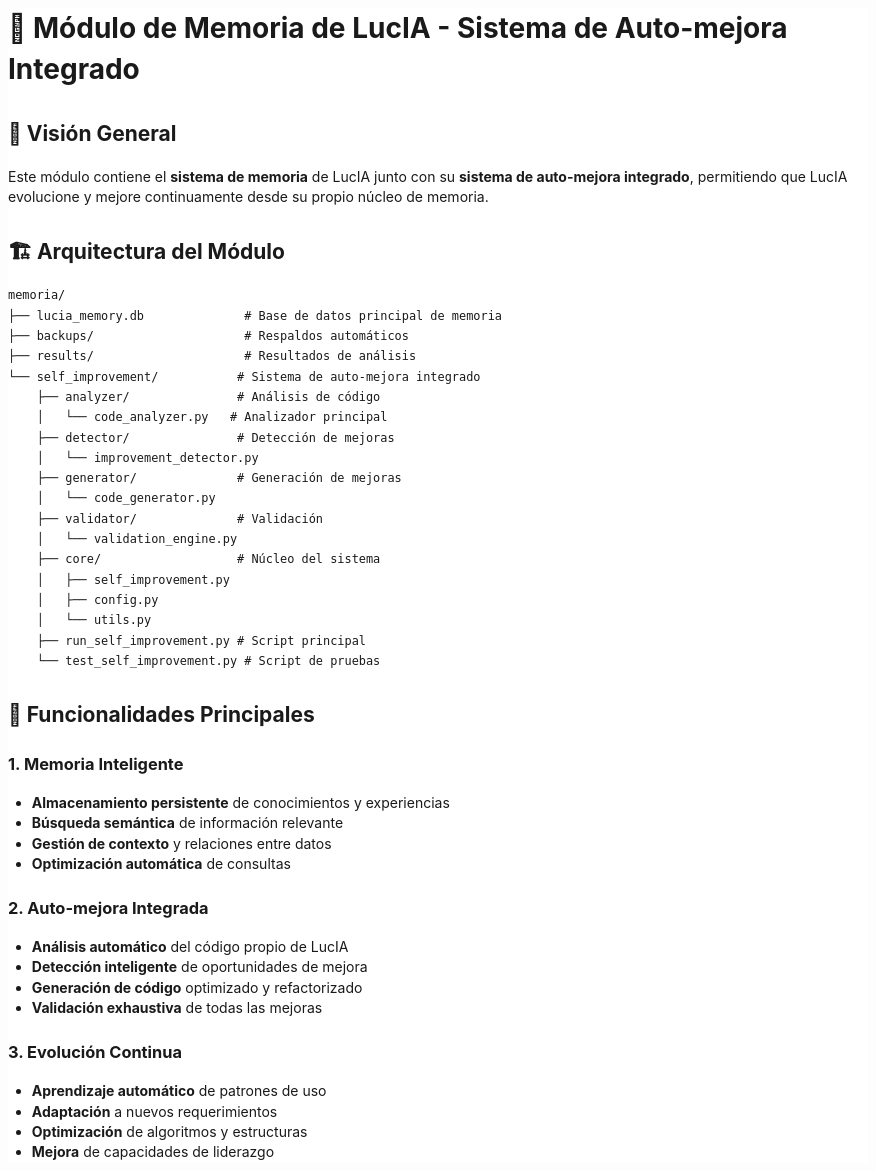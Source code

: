 # 🧠 Módulo de Memoria de LucIA - Sistema de Auto-mejora Integrado

## 🎯 Visión General

Este módulo contiene el **sistema de memoria** de LucIA junto con su **sistema de auto-mejora integrado**, permitiendo que LucIA evolucione y mejore continuamente desde su propio núcleo de memoria.

## 🏗️ Arquitectura del Módulo

```
memoria/
├── lucia_memory.db              # Base de datos principal de memoria
├── backups/                     # Respaldos automáticos
├── results/                     # Resultados de análisis
└── self_improvement/           # Sistema de auto-mejora integrado
    ├── analyzer/               # Análisis de código
    │   └── code_analyzer.py   # Analizador principal
    ├── detector/               # Detección de mejoras
    │   └── improvement_detector.py
    ├── generator/              # Generación de mejoras
    │   └── code_generator.py
    ├── validator/              # Validación
    │   └── validation_engine.py
    ├── core/                   # Núcleo del sistema
    │   ├── self_improvement.py
    │   ├── config.py
    │   └── utils.py
    ├── run_self_improvement.py # Script principal
    └── test_self_improvement.py # Script de pruebas
```

## 🚀 Funcionalidades Principales

### **1. Memoria Inteligente**
- **Almacenamiento persistente** de conocimientos y experiencias
- **Búsqueda semántica** de información relevante
- **Gestión de contexto** y relaciones entre datos
- **Optimización automática** de consultas

### **2. Auto-mejora Integrada**
- **Análisis automático** del código propio de LucIA
- **Detección inteligente** de oportunidades de mejora
- **Generación de código** optimizado y refactorizado
- **Validación exhaustiva** de todas las mejoras

### **3. Evolución Continua**
- **Aprendizaje automático** de patrones de uso
- **Adaptación** a nuevos requerimientos
- **Optimización** de algoritmos y estructuras
- **Mejora** de capacidades de liderazgo
